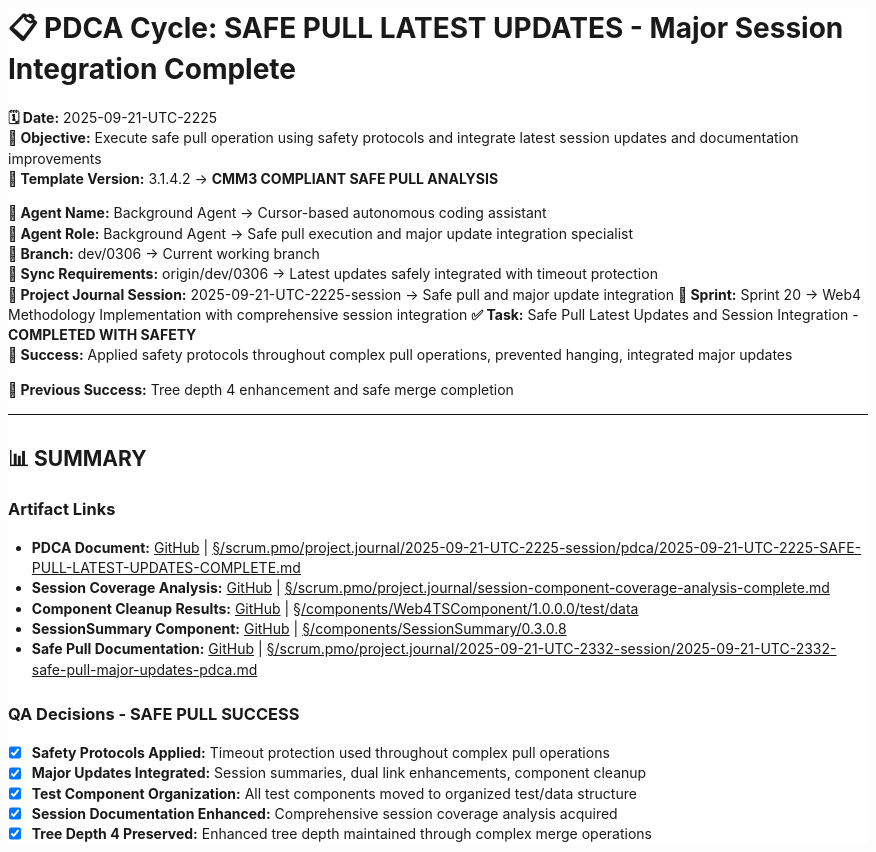 # 📋 **PDCA Cycle: SAFE PULL LATEST UPDATES - Major Session Integration Complete**

**🗓️ Date:** 2025-09-21-UTC-2225  
**🎯 Objective:** Execute safe pull operation using safety protocols and integrate latest session updates and documentation improvements  
**🎯 Template Version:** 3.1.4.2 → **CMM3 COMPLIANT SAFE PULL ANALYSIS**  

**👤 Agent Name:** Background Agent → Cursor-based autonomous coding assistant  
**👤 Agent Role:** Background Agent → Safe pull execution and major update integration specialist  
**👤 Branch:** dev/0306 → Current working branch  
**🔄 Sync Requirements:** origin/dev/0306 → Latest updates safely integrated with timeout protection  
**🎯 Project Journal Session:** 2025-09-21-UTC-2225-session → Safe pull and major update integration
**🎯 Sprint:** Sprint 20 → Web4 Methodology Implementation with comprehensive session integration
**✅ Task:** Safe Pull Latest Updates and Session Integration - **COMPLETED WITH SAFETY**  
**🚨 Success:** Applied safety protocols throughout complex pull operations, prevented hanging, integrated major updates  

**📎 Previous Success:** Tree depth 4 enhancement and safe merge completion

---

## **📊 SUMMARY**

### **Artifact Links**
- **PDCA Document:** [GitHub](https://github.com/Cerulean-Circle-GmbH/Web4Articles/blob/dev/0306/scrum.pmo/project.journal/2025-09-21-UTC-2225-session/pdca/2025-09-21-UTC-2225-SAFE-PULL-LATEST-UPDATES-COMPLETE.md) | [§/scrum.pmo/project.journal/2025-09-21-UTC-2225-session/pdca/2025-09-21-UTC-2225-SAFE-PULL-LATEST-UPDATES-COMPLETE.md](2025-09-21-UTC-2225-SAFE-PULL-LATEST-UPDATES-COMPLETE.md)
- **Session Coverage Analysis:** [GitHub](https://github.com/Cerulean-Circle-GmbH/Web4Articles/blob/dev/0306/scrum.pmo/project.journal/session-component-coverage-analysis-complete.md) | [§/scrum.pmo/project.journal/session-component-coverage-analysis-complete.md](../../session-component-coverage-analysis-complete.md)
- **Component Cleanup Results:** [GitHub](https://github.com/Cerulean-Circle-GmbH/Web4Articles/tree/dev/0306/components/Web4TSComponent/1.0.0.0/test/data) | [§/components/Web4TSComponent/1.0.0.0/test/data](../../../components/Web4TSComponent/1.0.0.0/test/data)
- **SessionSummary Component:** [GitHub](https://github.com/Cerulean-Circle-GmbH/Web4Articles/tree/dev/0306/components/SessionSummary/0.3.0.8) | [§/components/SessionSummary/0.3.0.8](../../../components/SessionSummary/0.3.0.8)
- **Safe Pull Documentation:** [GitHub](https://github.com/Cerulean-Circle-GmbH/Web4Articles/blob/dev/0306/scrum.pmo/project.journal/2025-09-21-UTC-2332-session/2025-09-21-UTC-2332-safe-pull-major-updates-pdca.md) | [§/scrum.pmo/project.journal/2025-09-21-UTC-2332-session/2025-09-21-UTC-2332-safe-pull-major-updates-pdca.md](../2025-09-21-UTC-2332-session/2025-09-21-UTC-2332-safe-pull-major-updates-pdca.md)

### **QA Decisions - SAFE PULL SUCCESS**
- [x] **Safety Protocols Applied:** Timeout protection used throughout complex pull operations
- [x] **Major Updates Integrated:** Session summaries, dual link enhancements, component cleanup
- [x] **Test Component Organization:** All test components moved to organized test/data structure
- [x] **Session Documentation Enhanced:** Comprehensive session coverage analysis acquired
- [x] **Tree Depth 4 Preserved:** Enhanced tree depth maintained through complex merge operations

